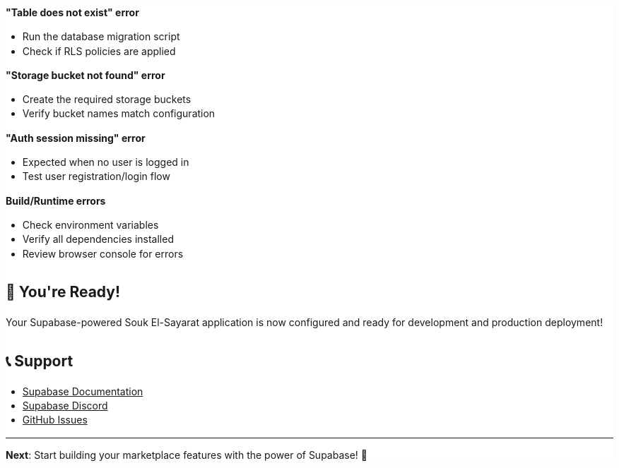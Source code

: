 **"Table does not exist" error**
- Run the database migration script
- Check if RLS policies are applied

**"Storage bucket not found" error**
- Create the required storage buckets
- Verify bucket names match configuration

**"Auth session missing" error**
- Expected when no user is logged in
- Test user registration/login flow

**Build/Runtime errors**
- Check environment variables
- Verify all dependencies installed
- Review browser console for errors

## 🎉 You're Ready!

Your Supabase-powered Souk El-Sayarat application is now configured and ready for development and production deployment!

## 📞 Support

- [Supabase Documentation](https://supabase.com/docs)
- [Supabase Discord](https://discord.supabase.com)
- [GitHub Issues](./issues)

---

**Next**: Start building your marketplace features with the power of Supabase! 🚀